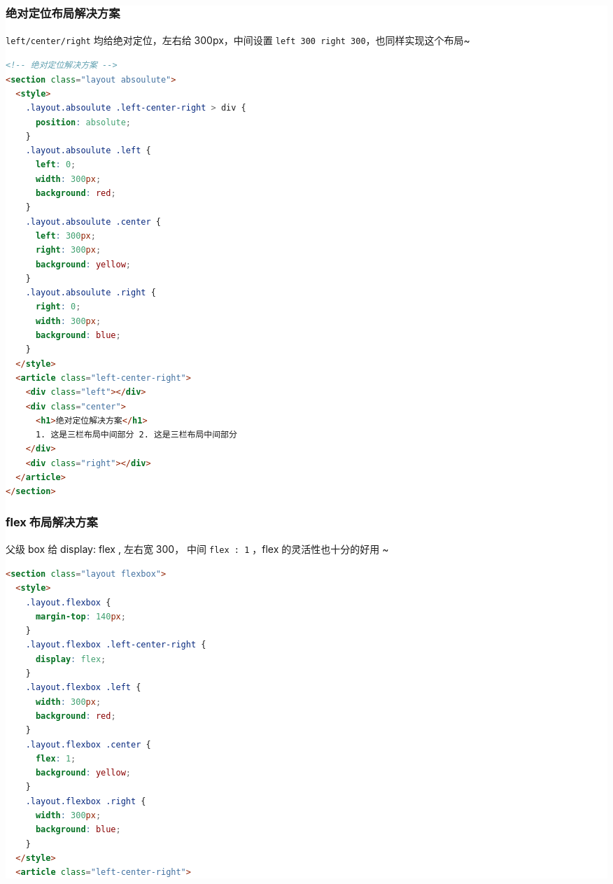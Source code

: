 ### 绝对定位布局解决方案

`left/center/right` 均给绝对定位，左右给 300px，中间设置 `left 300 right 300`，也同样实现这个布局~

```html
<!-- 绝对定位解决方案 -->
<section class="layout absoulute">
  <style>
    .layout.absoulute .left-center-right > div {
      position: absolute;
    }
    .layout.absoulute .left {
      left: 0;
      width: 300px;
      background: red;
    }
    .layout.absoulute .center {
      left: 300px;
      right: 300px;
      background: yellow;
    }
    .layout.absoulute .right {
      right: 0;
      width: 300px;
      background: blue;
    }
  </style>
  <article class="left-center-right">
    <div class="left"></div>
    <div class="center">
      <h1>绝对定位解决方案</h1>
      1. 这是三栏布局中间部分 2. 这是三栏布局中间部分
    </div>
    <div class="right"></div>
  </article>
</section>
```

### flex 布局解决方案

父级 box 给 display: flex , 左右宽 300， 中间 `flex : 1` ，flex 的灵活性也十分的好用 ~

```html
<section class="layout flexbox">
  <style>
    .layout.flexbox {
      margin-top: 140px;
    }
    .layout.flexbox .left-center-right {
      display: flex;
    }
    .layout.flexbox .left {
      width: 300px;
      background: red;
    }
    .layout.flexbox .center {
      flex: 1;
      background: yellow;
    }
    .layout.flexbox .right {
      width: 300px;
      background: blue;
    }
  </style>
  <article class="left-center-right">
```